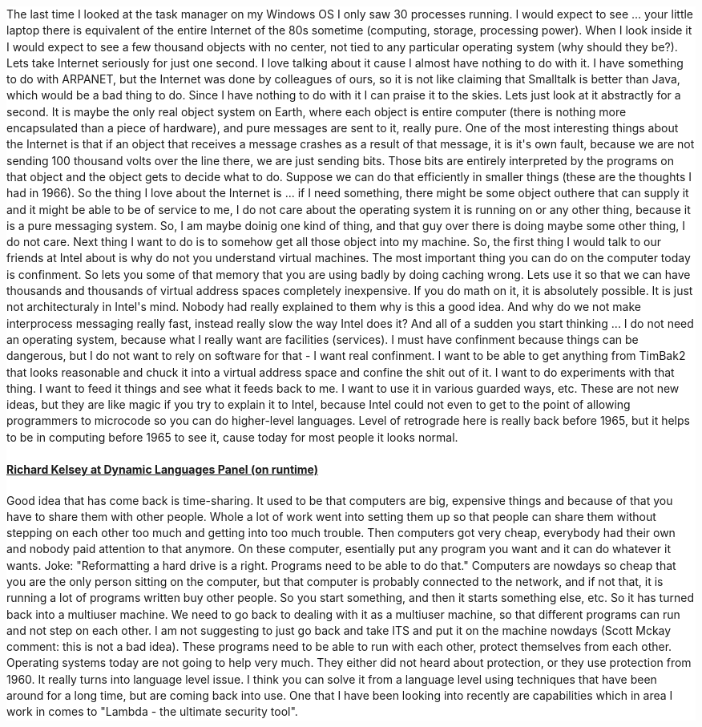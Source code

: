 The last time I looked at the task manager on my Windows OS I only saw 30 processes running. I would expect to see ... your little laptop there is equivalent of the entire Internet of the 80s sometime (computing, storage, processing power). When I look inside it I would expect to see a few thousand objects with no center, not tied to any particular operating system (why should they be?). Lets take Internet seriously for just one second. I love talking about it cause I almost have nothing to do with it. I have something to do with ARPANET, but the Internet was done by colleagues of ours, so it is not like claiming that Smalltalk is better than Java, which would be a bad thing to do. Since I have nothing to do with it I can praise it to the skies. Lets just look at it abstractly for a second. It is maybe the only real object system on Earth, where each object is entire computer (there is nothing more encapsulated than a piece of hardware), and pure messages are sent to it, really pure. One of the most interesting things about the Internet is that if an object that receives a message crashes as a result of that message, it is it's own fault, because we are not sending 100 thousand volts over the line there, we are just sending bits. Those bits are entirely interpreted by the programs on that object and the object gets to decide what to do. Suppose we can do that efficiently in smaller things (these are the thoughts I had in 1966). So the thing I love about the Internet is ... if I need something, there might be some object outhere that can supply it and it might be able to be of service to me, I do not care about the operating system it is running on or any other thing, because it is a pure messaging system. So, I am maybe doinig one kind of thing, and that guy over there is doing maybe some other thing, I do not care. Next thing I want to do is to somehow get all those object into my machine. So, the first thing I would talk to our friends at Intel about is why do not you understand virtual machines. The most important thing you can do on the computer today is confinment. So lets you some of that memory that you are using badly by doing caching wrong. Lets use it so that we can have thousands and thousands of virtual address spaces completely inexpensive. If you do math on it, it is absolutely possible. It is just not architecturaly in Intel's mind. Nobody had really explained to them why is this a good idea. And why do we not make interprocess messaging really fast, instead really slow the way Intel does it? And all of a sudden you start thinking ... I do not need an operating system, because what I really want are facilities (services). I must have confinment because things can be dangerous, but I do not want to rely on software for that - I want real confinment. I want to be able to get anything from TimBak2 that looks reasonable and chuck it into a virtual address space and confine the shit out of it. I want to do experiments with that thing. I want to feed it things and see what it feeds back to me. I want to use it in various guarded ways, etc. These are not new ideas, but they are like magic if you try to explain it to Intel, because Intel could not even to get to the point of allowing programmers to microcode so you can do higher-level languages. Level of retrograde here is really back before 1965, but it helps to be in computing before 1965 to see it, cause today for most people it looks normal.

#### [Richard Kelsey at Dynamic Languages Panel (on runtime)](http://www.youtube.com/watch?v=SjbtEnfm7_Q&t=46m00s)
Good idea that has come back is time-sharing. It used to be that computers are big, expensive things and because of that you have to share them with other people. Whole a lot of work went into setting them up so that people can share them without stepping on each other too much and getting into too much trouble. Then computers got very cheap, everybody had their own and nobody paid attention to that anymore. On these computer, esentially put any program you want and it can do whatever it wants. Joke: "Reformatting a hard drive is a right. Programs need to be able to do that." Computers are nowdays so cheap that you are the only person sitting on the computer, but that computer is probably connected to the network, and if not that, it is running a lot of programs written buy other people. So you start something, and then it starts something else, etc. So it has turned back into a multiuser machine. We need to go back to dealing with it as a multiuser machine, so that different programs can run and not step on each other. I am not suggesting to just go back and take ITS and put it on the machine nowdays (Scott Mckay comment: this is not a bad idea). These programs need to be able to run with each other, protect themselves from each other. Operating systems today are not going to help very much. They either did not heard about protection, or they use protection from 1960. It really turns into language level issue. I think you can solve it from a language level using techniques that have been around for a long time, but are coming back into use. One that I have been looking into recently are capabilities which in area I work in comes to "Lambda - the ultimate security tool". 

